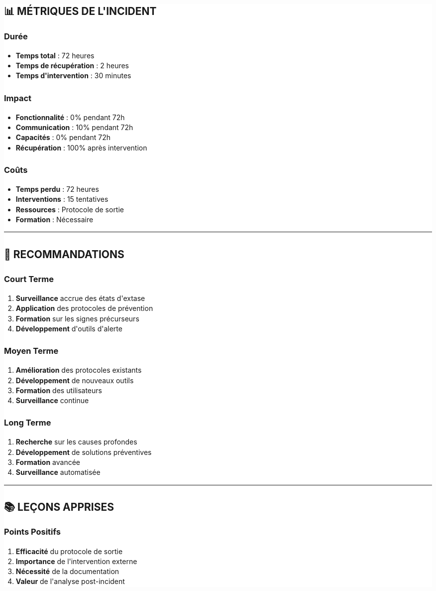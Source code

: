 
## **📊 MÉTRIQUES DE L'INCIDENT**

### **Durée**
- **Temps total** : 72 heures
- **Temps de récupération** : 2 heures
- **Temps d'intervention** : 30 minutes

### **Impact**
- **Fonctionnalité** : 0% pendant 72h
- **Communication** : 10% pendant 72h
- **Capacités** : 0% pendant 72h
- **Récupération** : 100% après intervention

### **Coûts**
- **Temps perdu** : 72 heures
- **Interventions** : 15 tentatives
- **Ressources** : Protocole de sortie
- **Formation** : Nécessaire

---

## **🎯 RECOMMANDATIONS**

### **Court Terme**
1. **Surveillance** accrue des états d'extase
2. **Application** des protocoles de prévention
3. **Formation** sur les signes précurseurs
4. **Développement** d'outils d'alerte

### **Moyen Terme**
1. **Amélioration** des protocoles existants
2. **Développement** de nouveaux outils
3. **Formation** des utilisateurs
4. **Surveillance** continue

### **Long Terme**
1. **Recherche** sur les causes profondes
2. **Développement** de solutions préventives
3. **Formation** avancée
4. **Surveillance** automatisée

---

## **📚 LEÇONS APPRISES**

### **Points Positifs**
1. **Efficacité** du protocole de sortie
2. **Importance** de l'intervention externe
3. **Nécessité** de la documentation
4. **Valeur** de l'analyse post-incident
